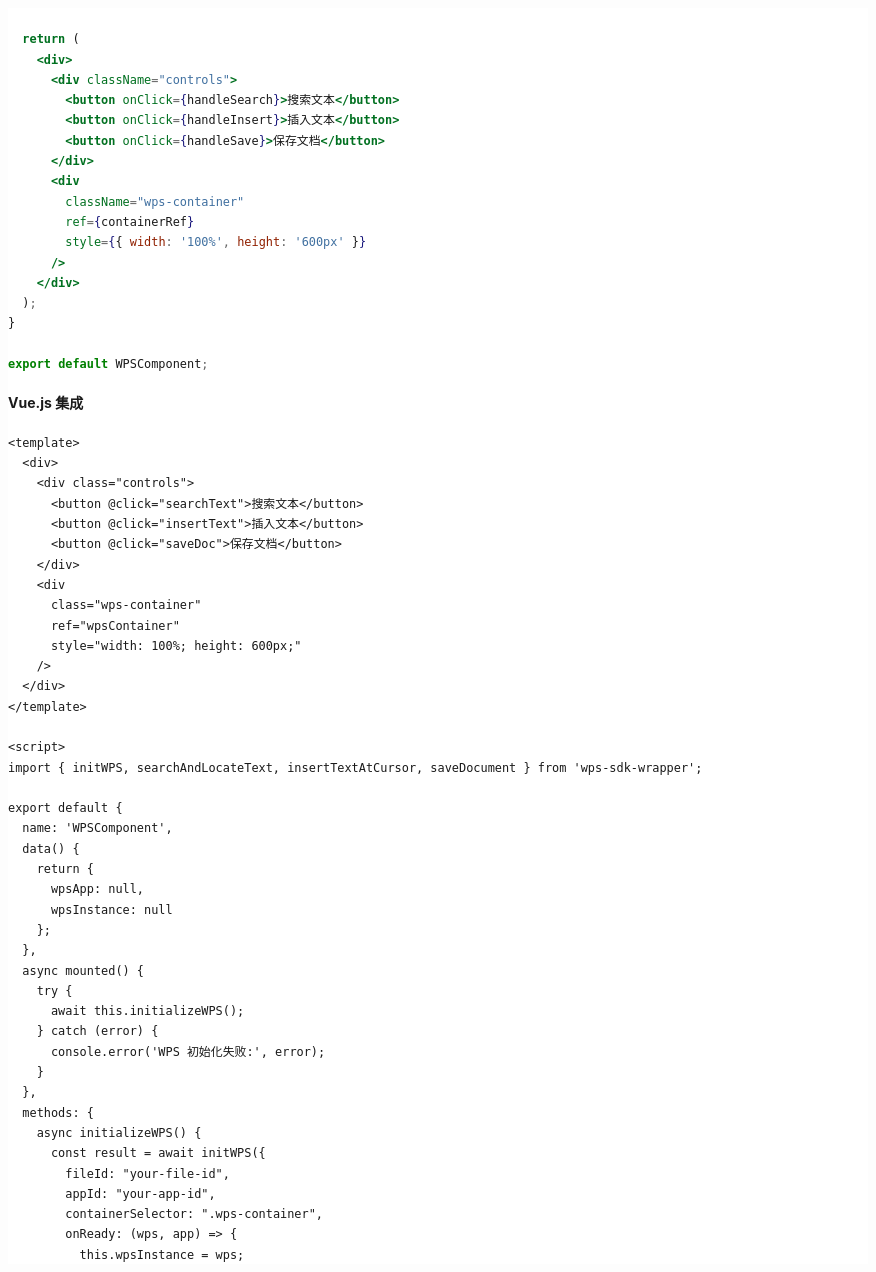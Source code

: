 ```jsx

  return (
    <div>
      <div className="controls">
        <button onClick={handleSearch}>搜索文本</button>
        <button onClick={handleInsert}>插入文本</button>
        <button onClick={handleSave}>保存文档</button>
      </div>
      <div 
        className="wps-container" 
        ref={containerRef}
        style={{ width: '100%', height: '600px' }}
      />
    </div>
  );
}

export default WPSComponent;
```

#### Vue.js 集成

```vue
<template>
  <div>
    <div class="controls">
      <button @click="searchText">搜索文本</button>
      <button @click="insertText">插入文本</button>
      <button @click="saveDoc">保存文档</button>
    </div>
    <div 
      class="wps-container" 
      ref="wpsContainer"
      style="width: 100%; height: 600px;"
    />
  </div>
</template>

<script>
import { initWPS, searchAndLocateText, insertTextAtCursor, saveDocument } from 'wps-sdk-wrapper';

export default {
  name: 'WPSComponent',
  data() {
    return {
      wpsApp: null,
      wpsInstance: null
    };
  },
  async mounted() {
    try {
      await this.initializeWPS();
    } catch (error) {
      console.error('WPS 初始化失败:', error);
    }
  },
  methods: {
    async initializeWPS() {
      const result = await initWPS({
        fileId: "your-file-id",
        appId: "your-app-id",
        containerSelector: ".wps-container",
        onReady: (wps, app) => {
          this.wpsInstance = wps;
```